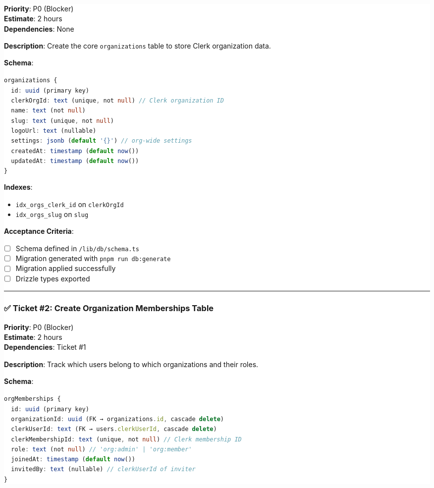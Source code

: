 **Priority**: P0 (Blocker)  
**Estimate**: 2 hours  
**Dependencies**: None

**Description**:
Create the core `organizations` table to store Clerk organization data.

**Schema**:

```typescript
organizations {
  id: uuid (primary key)
  clerkOrgId: text (unique, not null) // Clerk organization ID
  name: text (not null)
  slug: text (unique, not null)
  logoUrl: text (nullable)
  settings: jsonb (default '{}') // org-wide settings
  createdAt: timestamp (default now())
  updatedAt: timestamp (default now())
}
```

**Indexes**:

- `idx_orgs_clerk_id` on `clerkOrgId`
- `idx_orgs_slug` on `slug`

**Acceptance Criteria**:

- [ ] Schema defined in `/lib/db/schema.ts`
- [ ] Migration generated with `pnpm run db:generate`
- [ ] Migration applied successfully
- [ ] Drizzle types exported

---

### ✅ Ticket #2: Create Organization Memberships Table

**Priority**: P0 (Blocker)  
**Estimate**: 2 hours  
**Dependencies**: Ticket #1

**Description**:
Track which users belong to which organizations and their roles.

**Schema**:

```typescript
orgMemberships {
  id: uuid (primary key)
  organizationId: uuid (FK → organizations.id, cascade delete)
  clerkUserId: text (FK → users.clerkUserId, cascade delete)
  clerkMembershipId: text (unique, not null) // Clerk membership ID
  role: text (not null) // 'org:admin' | 'org:member'
  joinedAt: timestamp (default now())
  invitedBy: text (nullable) // clerkUserId of inviter
}
```
